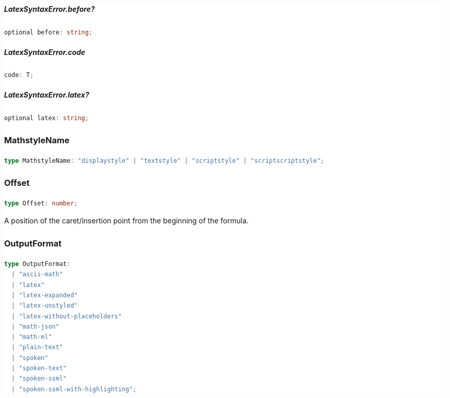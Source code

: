 </MemberCard>

<a id="before" name="before"></a>

<MemberCard>

##### LatexSyntaxError.before?

```ts
optional before: string;
```

</MemberCard>

<a id="code" name="code"></a>

<MemberCard>

##### LatexSyntaxError.code

```ts
code: T;
```

</MemberCard>

<a id="latex-2" name="latex-2"></a>

<MemberCard>

##### LatexSyntaxError.latex?

```ts
optional latex: string;
```

</MemberCard>

<a id="mathstylename" name="mathstylename"></a>

### MathstyleName

```ts
type MathstyleName: "displaystyle" | "textstyle" | "scriptstyle" | "scriptscriptstyle";
```

<a id="offset" name="offset"></a>

### Offset

```ts
type Offset: number;
```

A position of the caret/insertion point from the beginning of the formula.

<a id="outputformat" name="outputformat"></a>

### OutputFormat

```ts
type OutputFormat: 
  | "ascii-math"
  | "latex"
  | "latex-expanded"
  | "latex-unstyled"
  | "latex-without-placeholders"
  | "math-json"
  | "math-ml"
  | "plain-text"
  | "spoken"
  | "spoken-text"
  | "spoken-ssml"
  | "spoken-ssml-with-highlighting";
```